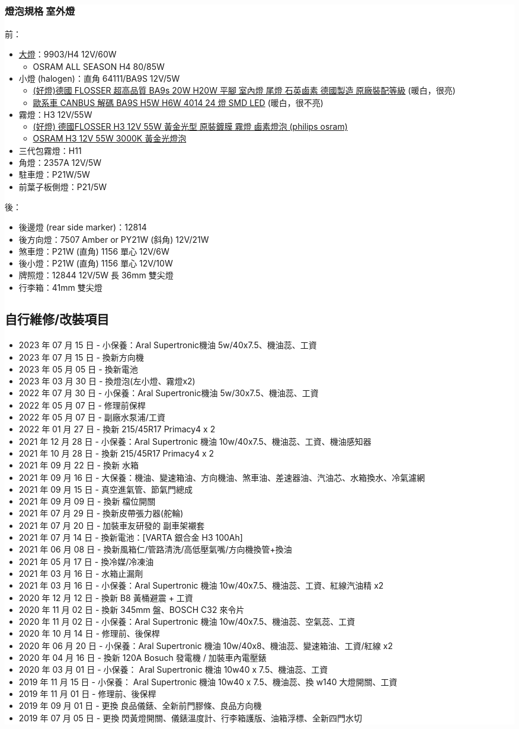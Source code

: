 ### 燈泡規格 室外燈

前：

- [大燈](https://blog.xuite.net/y165130/wretch/163362981-燈泡升級的迷失)：9903/H4 12V/60W
  - OSRAM ALL SEASON H4 80/85W
- 小燈 (halogen)：直角 64111/BA9S 12V/5W
  - [(好燈)德國 FLOSSER 超高品質 BA9s 20W H20W 平腳 室內燈 尾燈 石英鹵素 德國製造 原廠裝配等級](https://www.ruten.com.tw/item/show?21813832248305&_gl=1*boixxd*_ga*ODQzNDEzOTE2LjE2ODAyMjMzMDM.*_ga_2VP4WXLL56*MTY4MDIyMzMwMy4zLjEuMTY4MDIyMzMxMi41MS4wLjA.) (暖白，很亮)
  - [歐系車 CANBUS 解碼 BA9S H5W H6W 4014 24 燈 SMD LED](https://shopee.tw/Jacky照明-歐系車CANBUS解碼BA9S-H5W-H6W-4014-24燈SMD-LED-前小燈-室內燈專用-i.13200301.101969344) (暖白，很不亮)
- 霧燈：H3 12V/55W
  - [(好燈) 德國FLOSSER H3 12V 55W 黃金光型 原裝鍍膜 霧燈 鹵素燈泡 (philips osram)](https://www.ruten.com.tw/item/show?21435056584216&_gl=1*cmetuk*_ga*ODQzNDEzOTE2LjE2ODAyMjMzMDM.*_ga_2VP4WXLL56*MTY4MDIyMzMwMy4zLjEuMTY4MDIyMzQzNS42MC4wLjA.)
  - [OSRAM H3 12V 55W 3000K 黃金光燈泡](https://goods.ruten.com.tw/item/show?21526941626420)
- 三代包霧燈：H11
- 角燈：2357A 12V/5W
- 駐車燈：P21W/5W
- 前葉子板側燈：P21/5W

後：

- 後邊燈 (rear side marker)：12814
- 後方向燈：7507 Amber or PY21W (斜角) 12V/21W
- 煞車燈：P21W (直角) 1156 單心 12V/6W
- 後小燈：P21W (直角) 1156 單心 12V/10W
- 牌照燈：12844 12V/5W 長 36mm 雙尖燈
- 行李箱：41mm 雙尖燈

## 自行維修/改裝項目
- 2023 年 07 月 15 日 - 小保養：Aral Supertronic機油 5w/40x7.5、機油蕊、工資
- 2023 年 07 月 15 日 - 換新方向機
- 2023 年 05 月 05 日 - 換新電池
- 2023 年 03 月 30 日 - 換燈泡(左小燈、霧燈x2)
- 2022 年 07 月 30 日 - 小保養：Aral Supertronic機油 5w/30x7.5、機油蕊、工資
- 2022 年 05 月 07 日 - 修理前保桿
- 2022 年 05 月 07 日 - 副廠水泵浦/工資
- 2022 年 01 月 27 日	- 換新 215/45R17 Primacy4 x 2
- 2021 年 12 月 28 日 - 小保養：Aral Supertronic 機油 10w/40x7.5、機油蕊、工資、機油感知器
- 2021 年 10 月 28 日 - 換新 215/45R17 Primacy4 x 2
- 2021 年 09 月 22 日 - 換新 水箱
- 2021 年 09 月 16 日 - 大保養：機油、變速箱油、方向機油、煞車油、差速器油、汽油芯、水箱換水、冷氣濾網
- 2021 年 09 月 15 日 - 真空進氣管、節氣門總成
- 2021 年 09 月 09 日 - 換新 檔位開關
- 2021 年 07 月 29 日 - 換新皮帶張力器(舵輪)
- 2021 年 07 月 20 日 - 加裝車友研發的 副車架襯套
- 2021 年 07 月 14 日 - 換新電池：[VARTA 銀合金 H3 100Ah]
- 2021 年 06 月 08 日 - 換新風箱仁/管路清洗/高低壓氣嘴/方向機換管+換油
- 2021 年 05 月 17 日 - 換冷媒/冷凍油
- 2021 年 03 月 16 日 - 水箱止漏劑
- 2021 年 03 月 16 日 - 小保養：Aral Supertronic 機油 10w/40x7.5、機油蕊、工資、紅線汽油精 x2
- 2020 年 12 月 12 日 - 換新 B8 黃桶避震 + 工資
- 2020 年 11 月 02 日 - 換新 345mm 盤、BOSCH C32 來令片
- 2020 年 11 月 02 日 - 小保養：Aral Supertronic 機油 10w/40x7.5、機油蕊、空氣蕊、工資
- 2020 年 10 月 14 日 - 修理前、後保桿
- 2020 年 06 月 20 日 - 小保養：Aral Supertronic 機油 10w/40x8、機油蕊、變速箱油、工資/紅線 x2
- 2020 年 04 月 16 日 - 換新 120A Bosuch 發電機 / 加裝車內電壓錶
- 2020 年 03 月 01 日 - 小保養： Aral Supertronic 機油 10w40 x 7.5、機油蕊、工資
- 2019 年 11 月 15 日 - 小保養： Aral Supertronic 機油 10w40 x 7.5、機油蕊、換 w140 大燈開關、工資
- 2019 年 11 月 01 日 - 修理前、後保桿
- 2019 年 09 月 01 日 - 更換 良品儀錶、全新前門膠條、良品方向機
- 2019 年 07 月 05 日 - 更換 閃黃燈開關、儀錶溫度計、行李箱護版、油箱浮標、全新四門水切